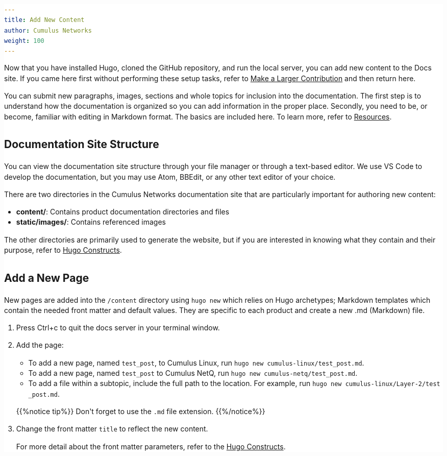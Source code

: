 ```yaml
---
title: Add New Content
author: Cumulus Networks
weight: 100
---
```

Now that you have installed Hugo, cloned the GitHub repository, and run the local server,
you can add new content to the Docs site. If you came here first without performing these setup tasks, refer to [Make a Larger Contribution](../) and then return here.

You can submit new paragraphs, images, sections and whole topics for inclusion into the documentation. The first step is to understand how the documentation is organized so you can add information in the proper place. Secondly, you need to be, or become, familiar with editing in Markdown format. The basics are included here. To learn more, refer to  [Resources](../../Resources).

## Documentation Site Structure

You can view the documentation site structure through your file manager or through a text-based editor. We use VS Code to develop the documentation, but you may use Atom, BBEdit, or any other text editor of your choice.

There are two directories in the Cumulus Networks documentation site that are particularly important for authoring new content:

- **content/**: Contains product documentation directories and files
- **static/images/**: Contains referenced images

The other directories are primarily used to generate the website, but if you are interested in knowing what they contain and their purpose, refer to [Hugo Constructs](../../Resources/Hugo-Constructs).

## Add a New Page

New pages are added into the `/content` directory using `hugo new` which relies on Hugo archetypes; Markdown templates which contain the needed front matter and default values. They are specific to each product and create a new .md (Markdown) file.

1. Press Ctrl+c to quit the docs server in your terminal window.

2. Add the page:

    - To add a new page, named `test_post`, to Cumulus Linux, run `hugo new cumulus-linux/test_post.md`.
    - To add a new page, named `test_post` to Cumulus NetQ, run `hugo new cumulus-netq/test_post.md`.
    - To add a file within a subtopic, include the full path to the location. For example, run `hugo new cumulus-linux/Layer-2/test_post.md`.

    {{%notice tip%}}
Don't forget to use the `.md` file extension.
    {{%/notice%}}

3.  Change the front matter `title` to reflect the new content.

    For more detail about the front matter parameters, refer to the [Hugo Constructs](../../Resources/Hugo-Constructs/).
